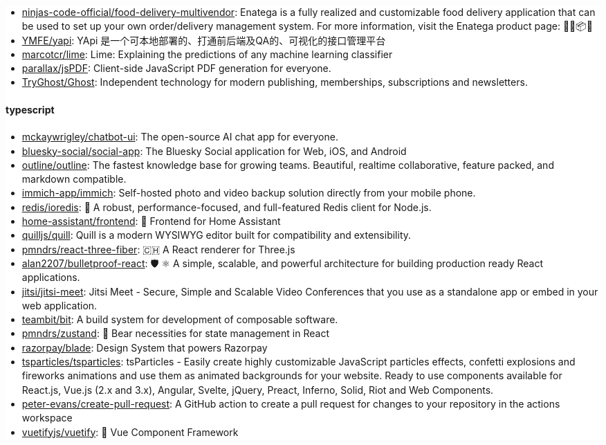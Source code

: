 * [ninjas-code-official/food-delivery-multivendor](https://github.com/ninjas-code-official/food-delivery-multivendor): Enatega is a fully realized and customizable food delivery application that can be used to set up your own order/delivery management system. For more information, visit the Enatega product page: 🚀🛒📦🌐
* [YMFE/yapi](https://github.com/YMFE/yapi): YApi 是一个可本地部署的、打通前后端及QA的、可视化的接口管理平台
* [marcotcr/lime](https://github.com/marcotcr/lime): Lime: Explaining the predictions of any machine learning classifier
* [parallax/jsPDF](https://github.com/parallax/jsPDF): Client-side JavaScript PDF generation for everyone.
* [TryGhost/Ghost](https://github.com/TryGhost/Ghost): Independent technology for modern publishing, memberships, subscriptions and newsletters.

#### typescript
* [mckaywrigley/chatbot-ui](https://github.com/mckaywrigley/chatbot-ui): The open-source AI chat app for everyone.
* [bluesky-social/social-app](https://github.com/bluesky-social/social-app): The Bluesky Social application for Web, iOS, and Android
* [outline/outline](https://github.com/outline/outline): The fastest knowledge base for growing teams. Beautiful, realtime collaborative, feature packed, and markdown compatible.
* [immich-app/immich](https://github.com/immich-app/immich): Self-hosted photo and video backup solution directly from your mobile phone.
* [redis/ioredis](https://github.com/redis/ioredis): 🚀 A robust, performance-focused, and full-featured Redis client for Node.js.
* [home-assistant/frontend](https://github.com/home-assistant/frontend): 🍭 Frontend for Home Assistant
* [quilljs/quill](https://github.com/quilljs/quill): Quill is a modern WYSIWYG editor built for compatibility and extensibility.
* [pmndrs/react-three-fiber](https://github.com/pmndrs/react-three-fiber): 🇨🇭 A React renderer for Three.js
* [alan2207/bulletproof-react](https://github.com/alan2207/bulletproof-react): 🛡️ ⚛️ A simple, scalable, and powerful architecture for building production ready React applications.
* [jitsi/jitsi-meet](https://github.com/jitsi/jitsi-meet): Jitsi Meet - Secure, Simple and Scalable Video Conferences that you use as a standalone app or embed in your web application.
* [teambit/bit](https://github.com/teambit/bit): A build system for development of composable software.
* [pmndrs/zustand](https://github.com/pmndrs/zustand): 🐻 Bear necessities for state management in React
* [razorpay/blade](https://github.com/razorpay/blade): Design System that powers Razorpay
* [tsparticles/tsparticles](https://github.com/tsparticles/tsparticles): tsParticles - Easily create highly customizable JavaScript particles effects, confetti explosions and fireworks animations and use them as animated backgrounds for your website. Ready to use components available for React.js, Vue.js (2.x and 3.x), Angular, Svelte, jQuery, Preact, Inferno, Solid, Riot and Web Components.
* [peter-evans/create-pull-request](https://github.com/peter-evans/create-pull-request): A GitHub action to create a pull request for changes to your repository in the actions workspace
* [vuetifyjs/vuetify](https://github.com/vuetifyjs/vuetify): 🐉 Vue Component Framework
